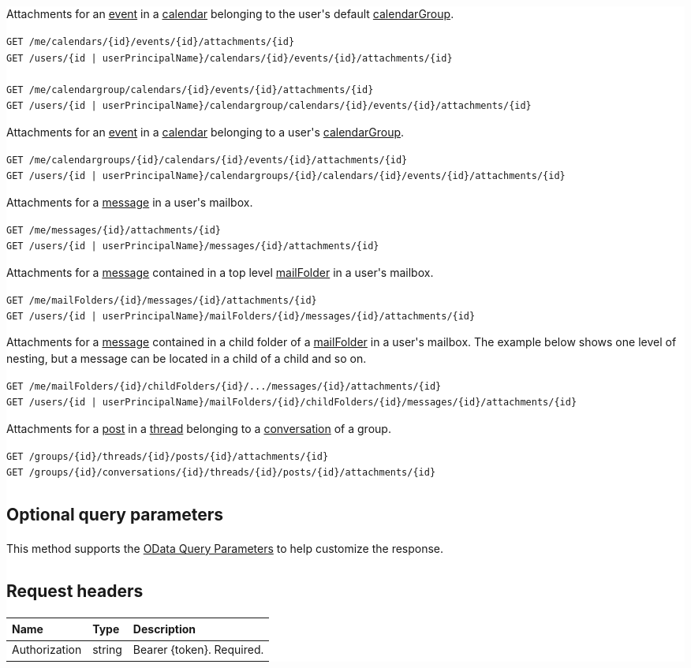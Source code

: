 

Attachments for an [event](../resources/event.md) in a [calendar](../resources/calendar.md) belonging to the user's default [calendarGroup](../resources/calendargroup.md).

```http
GET /me/calendars/{id}/events/{id}/attachments/{id}
GET /users/{id | userPrincipalName}/calendars/{id}/events/{id}/attachments/{id}

GET /me/calendargroup/calendars/{id}/events/{id}/attachments/{id}
GET /users/{id | userPrincipalName}/calendargroup/calendars/{id}/events/{id}/attachments/{id}
```
Attachments for an [event](../resources/event.md) in a [calendar](../resources/calendar.md) belonging to a user's [calendarGroup](../resources/calendargroup.md).

```http
GET /me/calendargroups/{id}/calendars/{id}/events/{id}/attachments/{id}
GET /users/{id | userPrincipalName}/calendargroups/{id}/calendars/{id}/events/{id}/attachments/{id}
```
Attachments for a [message](../resources/message.md) in a user's mailbox.

```http
GET /me/messages/{id}/attachments/{id}
GET /users/{id | userPrincipalName}/messages/{id}/attachments/{id}
```
Attachments for a [message](../resources/message.md) contained in a top level [mailFolder](../resources/mailfolder.md) in a user's mailbox.

```http
GET /me/mailFolders/{id}/messages/{id}/attachments/{id}
GET /users/{id | userPrincipalName}/mailFolders/{id}/messages/{id}/attachments/{id}
```
Attachments for a [message](../resources/message.md) contained in a child folder of a [mailFolder](../resources/mailfolder.md) in a user's mailbox.  The
example below shows one level of nesting, but a message can be located in a child of a child and so on.

```http
GET /me/mailFolders/{id}/childFolders/{id}/.../messages/{id}/attachments/{id}
GET /users/{id | userPrincipalName}/mailFolders/{id}/childFolders/{id}/messages/{id}/attachments/{id}
```
Attachments for a [post](../resources/post.md) in a [thread](../resources/conversationthread.md) belonging to a [conversation](../resources/conversation.md) of a group.

```http
GET /groups/{id}/threads/{id}/posts/{id}/attachments/{id}
GET /groups/{id}/conversations/{id}/threads/{id}/posts/{id}/attachments/{id}
```
## Optional query parameters
This method supports the [OData Query Parameters](https://developer.microsoft.com/graph/docs/concepts/query_parameters) to help customize the response.
## Request headers
| Name       | Type | Description|
|:-----------|:------|:----------|
| Authorization  | string  | Bearer {token}. Required. |
